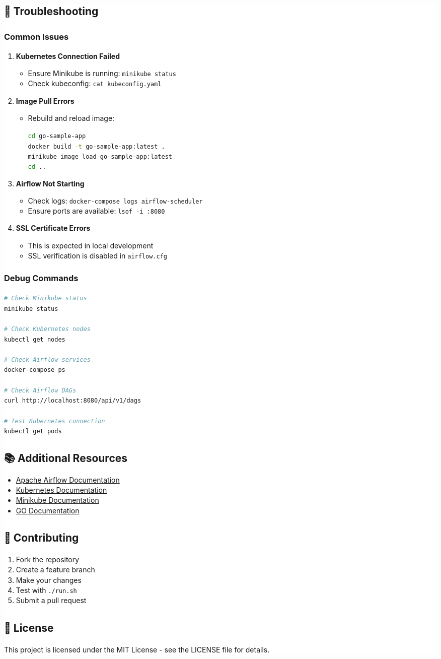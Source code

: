 ## 🐛 Troubleshooting

### Common Issues

1. **Kubernetes Connection Failed**
   - Ensure Minikube is running: `minikube status`
   - Check kubeconfig: `cat kubeconfig.yaml`

2. **Image Pull Errors**
   - Rebuild and reload image:
     ```bash
     cd go-sample-app
     docker build -t go-sample-app:latest .
     minikube image load go-sample-app:latest
     cd ..
     ```

3. **Airflow Not Starting**
   - Check logs: `docker-compose logs airflow-scheduler`
   - Ensure ports are available: `lsof -i :8080`

4. **SSL Certificate Errors**
   - This is expected in local development
   - SSL verification is disabled in `airflow.cfg`

### Debug Commands

```bash
# Check Minikube status
minikube status

# Check Kubernetes nodes
kubectl get nodes

# Check Airflow services
docker-compose ps

# Check Airflow DAGs
curl http://localhost:8080/api/v1/dags

# Test Kubernetes connection
kubectl get pods
```

## 📚 Additional Resources

- [Apache Airflow Documentation](https://airflow.apache.org/docs/)
- [Kubernetes Documentation](https://kubernetes.io/docs/)
- [Minikube Documentation](https://minikube.sigs.k8s.io/docs/)
- [GO Documentation](https://golang.org/doc/)

## 🤝 Contributing

1. Fork the repository
2. Create a feature branch
3. Make your changes
4. Test with `./run.sh`
5. Submit a pull request

## 📄 License

This project is licensed under the MIT License - see the LICENSE file for details.
